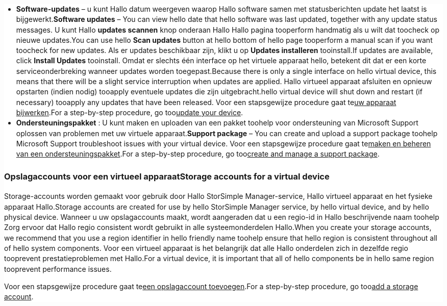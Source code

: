 * <span data-ttu-id="e68e3-254">**Software-updates** – u kunt Hallo datum weergeven waarop Hallo software samen met statusberichten update het laatst is bijgewerkt.</span><span class="sxs-lookup"><span data-stu-id="e68e3-254">**Software updates** – You can view hello date that hello software was last updated, together with any update status messages.</span></span> <span data-ttu-id="e68e3-255">U kunt Hallo **updates scannen** knop onderaan Hallo Hallo pagina tooperform handmatig als u wilt dat toocheck op nieuwe updates.</span><span class="sxs-lookup"><span data-stu-id="e68e3-255">You can use hello **Scan updates** button at hello bottom of hello page tooperform a manual scan if you want toocheck for new updates.</span></span> <span data-ttu-id="e68e3-256">Als er updates beschikbaar zijn, klikt u op **Updates installeren** tooinstall.</span><span class="sxs-lookup"><span data-stu-id="e68e3-256">If updates are available, click **Install Updates** tooinstall.</span></span> <span data-ttu-id="e68e3-257">Omdat er slechts één interface op het virtuele apparaat hello, betekent dit dat er een korte serviceonderbreking wanneer updates worden toegepast.</span><span class="sxs-lookup"><span data-stu-id="e68e3-257">Because there is only a single interface on hello virtual device, this means that there will be a slight service interruption when updates are applied.</span></span> <span data-ttu-id="e68e3-258">Hallo virtueel apparaat afsluiten en opnieuw opstarten (indien nodig) tooapply eventuele updates die zijn uitgebracht.</span><span class="sxs-lookup"><span data-stu-id="e68e3-258">hello virtual device will shut down and restart (if necessary) tooapply any updates that have been released.</span></span> <span data-ttu-id="e68e3-259">Voor een stapsgewijze procedure gaat te[uw apparaat bijwerken](storsimple-update-device.md#install-regular-updates-via-the-azure-classic-portal).</span><span class="sxs-lookup"><span data-stu-id="e68e3-259">For a step-by-step procedure, go too[update your device](storsimple-update-device.md#install-regular-updates-via-the-azure-classic-portal).</span></span>
* <span data-ttu-id="e68e3-260">**Ondersteuningspakket** : U kunt maken en uploaden van een pakket toohelp voor ondersteuning van Microsoft Support oplossen van problemen met uw virtuele apparaat.</span><span class="sxs-lookup"><span data-stu-id="e68e3-260">**Support package** – You can create and upload a support package toohelp Microsoft Support troubleshoot issues with your virtual device.</span></span> <span data-ttu-id="e68e3-261">Voor een stapsgewijze procedure gaat te[maken en beheren van een ondersteuningspakket](storsimple-create-manage-support-package.md).</span><span class="sxs-lookup"><span data-stu-id="e68e3-261">For a step-by-step procedure, go too[create and manage a support package](storsimple-create-manage-support-package.md).</span></span>

### <a name="storage-accounts-for-a-virtual-device"></a><span data-ttu-id="e68e3-262">Opslagaccounts voor een virtueel apparaat</span><span class="sxs-lookup"><span data-stu-id="e68e3-262">Storage accounts for a virtual device</span></span>
<span data-ttu-id="e68e3-263">Storage-accounts worden gemaakt voor gebruik door Hallo StorSimple Manager-service, Hallo virtueel apparaat en het fysieke apparaat Hallo.</span><span class="sxs-lookup"><span data-stu-id="e68e3-263">Storage accounts are created for use by hello StorSimple Manager service, by hello virtual device, and by hello physical device.</span></span> <span data-ttu-id="e68e3-264">Wanneer u uw opslagaccounts maakt, wordt aangeraden dat u een regio-id in Hallo beschrijvende naam toohelp Zorg ervoor dat Hallo regio consistent wordt gebruikt in alle systeemonderdelen Hallo.</span><span class="sxs-lookup"><span data-stu-id="e68e3-264">When you create your storage accounts, we recommend that you use a region identifier in hello friendly name toohelp ensure that hello region is consistent throughout all of hello system components.</span></span> <span data-ttu-id="e68e3-265">Voor een virtueel apparaat is het belangrijk dat alle Hallo onderdelen zich in dezelfde regio tooprevent prestatieproblemen met Hallo.</span><span class="sxs-lookup"><span data-stu-id="e68e3-265">For a virtual device, it is important that all of hello components be in hello same region tooprevent performance issues.</span></span>

<span data-ttu-id="e68e3-266">Voor een stapsgewijze procedure gaat te[een opslagaccount toevoegen](storsimple-manage-storage-accounts.md#add-a-storage-account).</span><span class="sxs-lookup"><span data-stu-id="e68e3-266">For a step-by-step procedure, go too[add a storage account](storsimple-manage-storage-accounts.md#add-a-storage-account).</span></span>
